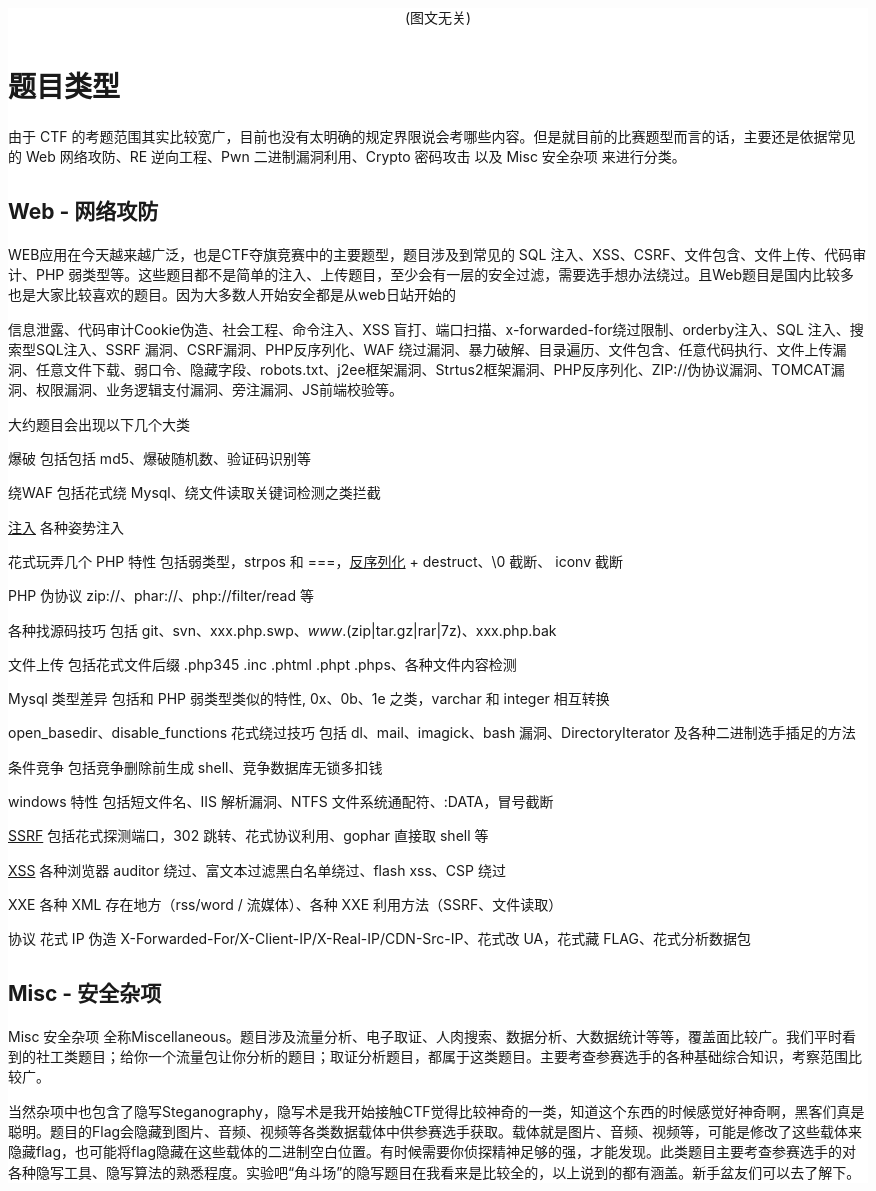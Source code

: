 <center>(图文无关)</center>

# 题目类型

由于 CTF 的考题范围其实比较宽广，目前也没有太明确的规定界限说会考哪些内容。但是就目前的比赛题型而言的话，主要还是依据常见的 Web 网络攻防、RE 逆向工程、Pwn 二进制漏洞利用、Crypto 密码攻击 以及 Misc 安全杂项 来进行分类。

## Web - 网络攻防

WEB应用在今天越来越广泛，也是CTF夺旗竞赛中的主要题型，题目涉及到常见的 SQL 注入、XSS、CSRF、文件包含、文件上传、代码审计、PHP 弱类型等。这些题目都不是简单的注入、上传题目，至少会有一层的安全过滤，需要选手想办法绕过。且Web题目是国内比较多也是大家比较喜欢的题目。因为大多数人开始安全都是从web日站开始的

信息泄露、代码审计Cookie伪造、社会工程、命令注入、XSS 盲打、端口扫描、x-forwarded-for绕过限制、orderby注入、SQL 注入、搜索型SQL注入、SSRF 漏洞、CSRF漏洞、PHP反序列化、WAF 绕过漏洞、暴力破解、目录遍历、文件包含、任意代码执行、文件上传漏洞、任意文件下载、弱口令、隐藏字段、robots.txt、j2ee框架漏洞、Strtus2框架漏洞、PHP反序列化、ZIP://伪协议漏洞、TOMCAT漏洞、权限漏洞、业务逻辑支付漏洞、旁注漏洞、JS前端校验等。

大约题目会出现以下几个大类

爆破 包括包括 md5、爆破随机数、验证码识别等

绕WAF 包括花式绕 Mysql、绕文件读取关键词检测之类拦截

[注入](https://www.loongten.com/2019/12/28/pentest-learn-sql/) 各种姿势注入

花式玩弄几个 PHP 特性 包括弱类型，strpos 和 ===，[反序列化](https://www.loongten.com/2019/12/23/ctf-entry/) + destruct、\0 截断、
iconv 截断

PHP 伪协议 zip://、phar://、php://filter/read 等

各种找源码技巧 包括 git、svn、xxx.php.swp、*www*.(zip|tar.gz|rar|7z)、xxx.php.bak

文件上传 包括花式文件后缀 .php345 .inc .phtml .phpt .phps、各种文件内容检测

Mysql 类型差异 包括和 PHP 弱类型类似的特性, 0x、0b、1e 之类，varchar 和 integer 相互转换

open_basedir、disable_functions 花式绕过技巧 包括 dl、mail、imagick、bash 漏洞、DirectoryIterator 及各种二进制选手插足的方法

条件竞争 包括竞争删除前生成 shell、竞争数据库无锁多扣钱

windows 特性 包括短文件名、IIS 解析漏洞、NTFS 文件系统通配符、:DATA，冒号截断

[SSRF](https://www.loongten.com/2020/02/27/pentest-ssrf/) 包括花式探测端口，302 跳转、花式协议利用、gophar 直接取 shell 等

[XSS](https://www.loongten.com/2019/12/23/pentest-learn-xss/) 各种浏览器 auditor 绕过、富文本过滤黑白名单绕过、flash xss、CSP 绕过

XXE 各种 XML 存在地方（rss/word / 流媒体）、各种 XXE 利用方法（SSRF、文件读取）

协议 花式 IP 伪造 X-Forwarded-For/X-Client-IP/X-Real-IP/CDN-Src-IP、花式改 UA，花式藏 FLAG、花式分析数据包


## Misc - 安全杂项

Misc 安全杂项 全称Miscellaneous。题目涉及流量分析、电子取证、人肉搜索、数据分析、大数据统计等等，覆盖面比较广。我们平时看到的社工类题目；给你一个流量包让你分析的题目；取证分析题目，都属于这类题目。主要考查参赛选手的各种基础综合知识，考察范围比较广。

当然杂项中也包含了隐写Steganography，隐写术是我开始接触CTF觉得比较神奇的一类，知道这个东西的时候感觉好神奇啊，黑客们真是聪明。题目的Flag会隐藏到图片、音频、视频等各类数据载体中供参赛选手获取。载体就是图片、音频、视频等，可能是修改了这些载体来隐藏flag，也可能将flag隐藏在这些载体的二进制空白位置。有时候需要你侦探精神足够的强，才能发现。此类题目主要考查参赛选手的对各种隐写工具、隐写算法的熟悉程度。实验吧“角斗场”的隐写题目在我看来是比较全的，以上说到的都有涵盖。新手盆友们可以去了解下。
